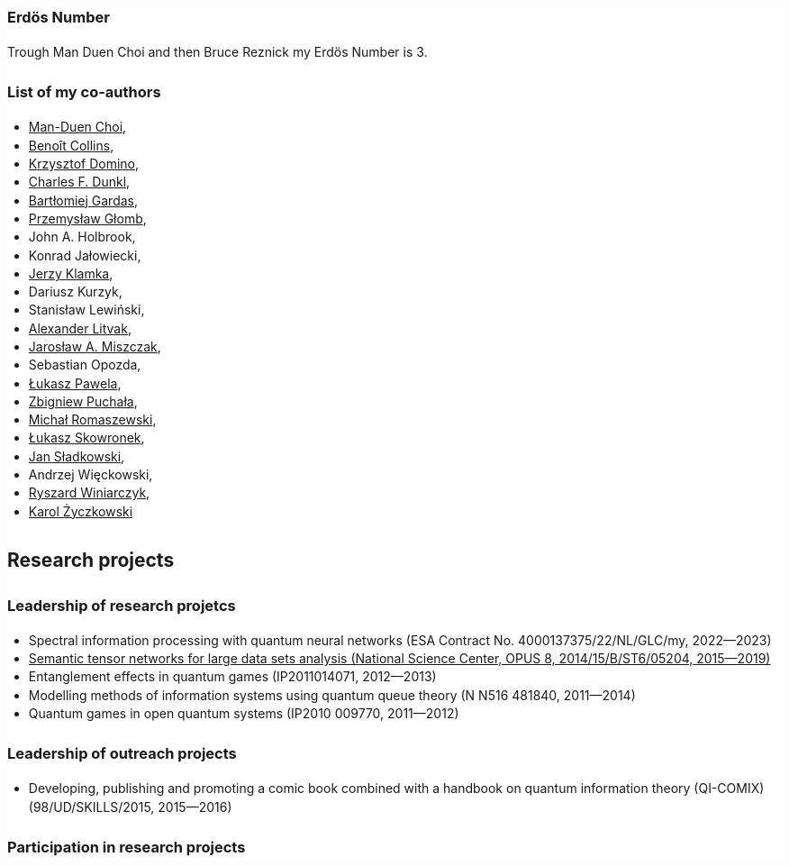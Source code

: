 ### Erdös Number

Trough Man Duen Choi and then Bruce Reznick my Erdös Number is 3.

### List of my co-authors

- [Man-Duen Choi](http://www.math.toronto.edu/cms/choi-man-duen/),
- [Benoît Collins](https://www.math.kyoto-u.ac.jp/~collins/),
- [Krzysztof Domino](https://www.iitis.pl/en/person/kdomino),
- [Charles F. Dunkl](http://people.virginia.edu/~cfd5z/),
- [Bartłomiej Gardas](https://sites.google.com/site/bartekgardas/home),
- [Przemysław Głomb](https://iitis.pl/en/person/pglomb),
- John A. Holbrook,
- Konrad Jałowiecki,
- [Jerzy Klamka](https://orcid.org/0000-0003-1574-9826),
- Dariusz Kurzyk,
- Stanisław Lewiński,
- [Alexander Litvak](http://www.math.ualberta.ca/~alexandr/),
- [Jarosław A. Miszczak](http://www.iitis.pl/~miszczak/),
- Sebastian Opozda,
- [Łukasz Pawela](http://iitis.pl/en/person/lpawela),
- [Zbigniew Puchała](https://www.iitis.pl/en/person/zpuchala),
- [Michał Romaszewski](https://www.iitis.pl/en/person/mromaszewski),
- [Łukasz Skowronek](https://arxiv.org/search/?searchtype=author&query=Skowronek%2C+%C5%81),
- [Jan Sładkowski](http://en.wikipedia.org/wiki/Jan_S%C5%82adkowski),
- Andrzej Więckowski,
- [Ryszard Winiarczyk](https://iitis.pl/en/person/rwiniarczyk),
- [Karol Życzkowski](http://chaos.if.uj.edu.pl/~karol/)

## Research projects

### Leadership of research projetcs

- Spectral information processing with quantum neural networks (ESA
  Contract No. 4000137375/22/NL/GLC/my, 2022—2023)
- [Semantic tensor networks for large data sets analysis (National
  Science Center, OPUS 8, 2014/15/B/ST6/05204,
  2015—2019)](https://www.iitis.pl/en/project/semantic-tensor-networks-large-data-sets-analysis) 
- Entanglement effects in quantum games (IP2011014071, 2012—2013)
- Modelling methods of information systems using quantum queue theory
  (N N516 481840, 2011—2014)
- Quantum games in open quantum systems (IP2010 009770, 2011—2012)

### Leadership of outreach projects

- Developing, publishing and promoting a comic book combined with a
  handbook on quantum information theory (QI-COMIX)
  (98/UD/SKILLS/2015, 2015—2016)

### Participation in research projects
